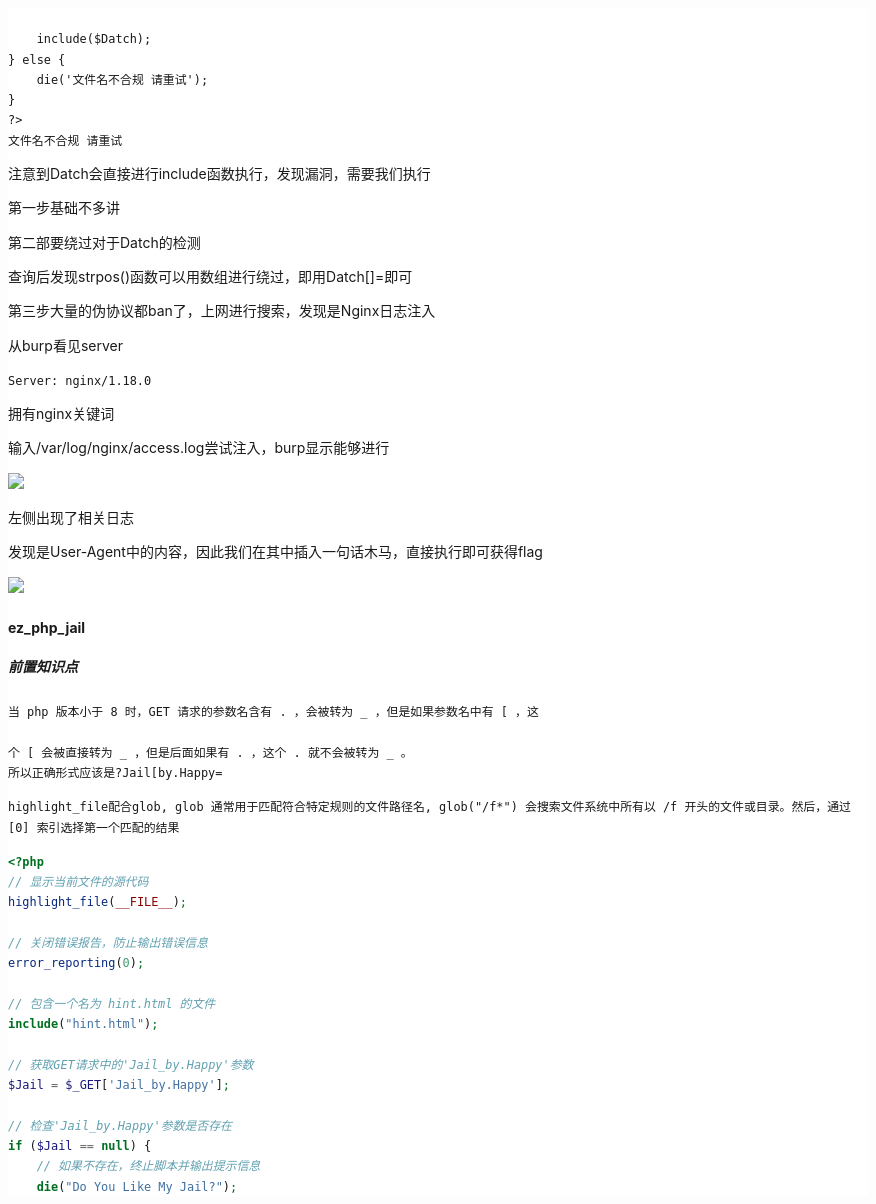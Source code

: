 ```

    include($Datch);
} else {
    die('文件名不合规 请重试');
}
?>
文件名不合规 请重试
```

注意到Datch会直接进行include函数执行，发现漏洞，需要我们执行

第一步基础不多讲

第二部要绕过对于Datch的检测

查询后发现strpos()函数可以用数组进行绕过，即用Datch[]=即可

第三步大量的伪协议都ban了，上网进行搜索，发现是Nginx日志注入

从burp看见server

```
Server: nginx/1.18.0
```

拥有nginx关键词

输入/var/log/nginx/access.log尝试注入，burp显示能够进行

![](https://s2.loli.net/2024/11/17/IU5Ypt2QOL1ZvBf.png)

左侧出现了相关日志

发现是User-Agent中的内容，因此我们在其中插入一句话木马，直接执行即可获得flag

![](https://s2.loli.net/2024/11/17/ncl3v7MhTP4gj8O.png)

#### ez_php_jail

##### 前置知识点

```
当 php 版本⼩于 8 时，GET 请求的参数名含有 . ，会被转为 _ ，但是如果参数名中有 [ ，这

个 [ 会被直接转为 _ ，但是后⾯如果有 . ，这个 . 就不会被转为 _ 。
所以正确形式应该是?Jail[by.Happy=
```

```
highlight_file配合glob, glob 通常用于匹配符合特定规则的文件路径名, glob("/f*") 会搜索文件系统中所有以 /f 开头的文件或目录。然后，通过 [0] 索引选择第一个匹配的结果
```

```php
<?php
// 显示当前文件的源代码
highlight_file(__FILE__);

// 关闭错误报告，防止输出错误信息
error_reporting(0);

// 包含一个名为 hint.html 的文件
include("hint.html");

// 获取GET请求中的'Jail_by.Happy'参数
$Jail = $_GET['Jail_by.Happy'];

// 检查'Jail_by.Happy'参数是否存在
if ($Jail == null) {
    // 如果不存在，终止脚本并输出提示信息
    die("Do You Like My Jail?");
```